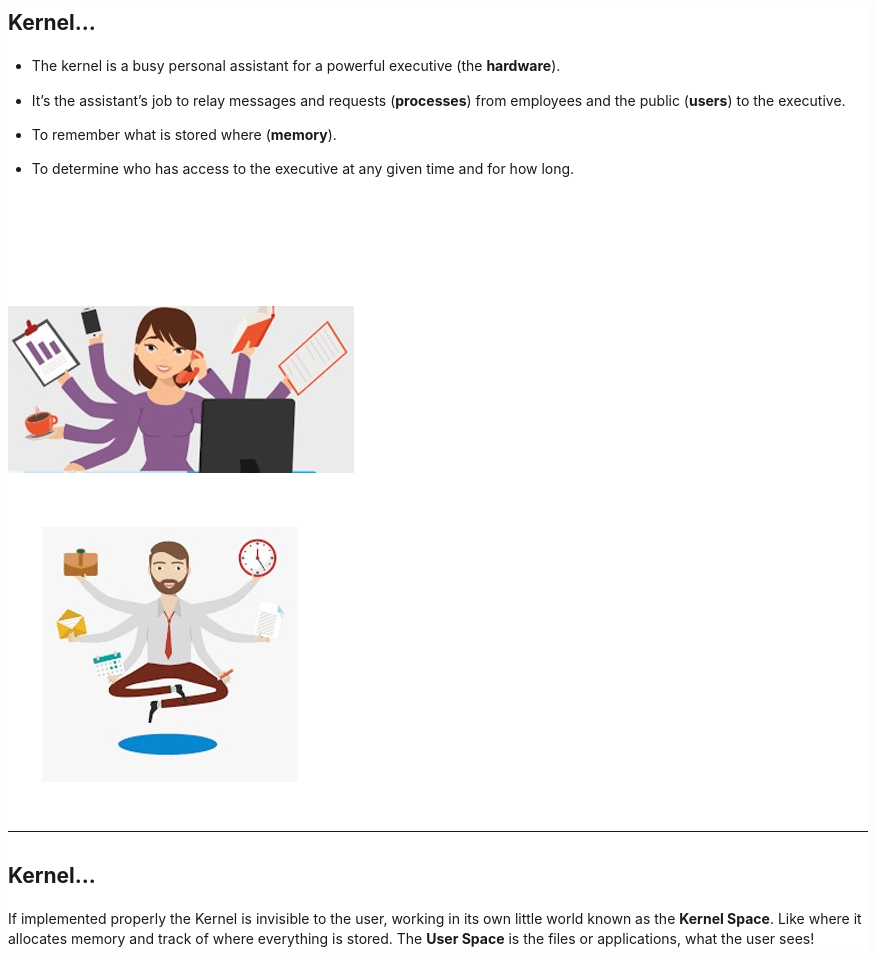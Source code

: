 ## Kernel...

 - The kernel is a busy personal assistant for a powerful executive (the **hardware**). ​

 - It’s the assistant’s job to relay messages and requests (**processes**) from employees and the public (**users**) to the executive. ​

- To remember what is stored where (**memory**).​

 - To determine who has access to the executive at any given time and for how long.​

![ bg contain right opacity:.9 ](../../figures/kernel_assisstances.png)

---

## Kernel...

If implemented properly the Kernel is invisible to the user, working in its own little world known as the **Kernel Space**. Like where it allocates memory and track of where everything is stored. The **User Space** is the files or applications, what the user sees!​
